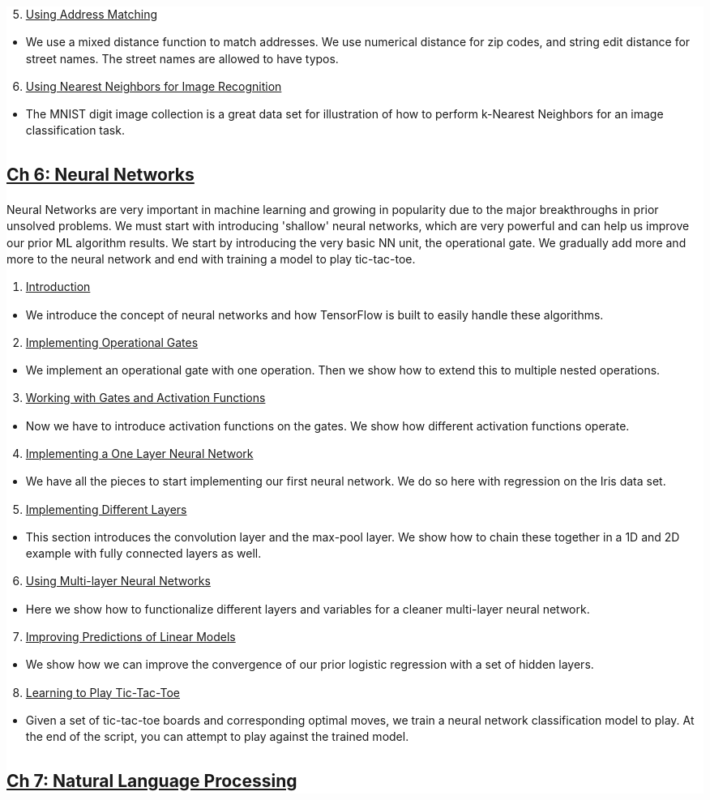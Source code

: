  5. [Using Address Matching](05_Nearest_Neighbor_Methods/05_An_Address_Matching_Example#an-address-matching-example)
  * We use a mixed distance function to match addresses. We use numerical distance for zip codes, and string edit distance for street names. The street names are allowed to have typos.
 6. [Using Nearest Neighbors for Image Recognition](05_Nearest_Neighbor_Methods/06_Nearest_Neighbors_for_Image_Recognition#nearest-neighbors-for-image-recognition)
  * The MNIST digit image collection is a great data set for illustration of how to perform k-Nearest Neighbors for an image classification task.

## [Ch 6: Neural Networks](06_Neural_Networks#ch-6-neural-networks)

Neural Networks are very important in machine learning and growing in popularity due to the major breakthroughs in prior unsolved problems.  We must start with introducing 'shallow' neural networks, which are very powerful and can help us improve our prior ML algorithm results.  We start by introducing the very basic NN unit, the operational gate.  We gradually add more and more to the neural network and end with training a model to play tic-tac-toe.

 1. [Introduction](06_Neural_Networks/01_Introduction#neural-networks-introduction)
  * We introduce the concept of neural networks and how TensorFlow is built to easily handle these algorithms.
 2. [Implementing Operational Gates](06_Neural_Networks/02_Implementing_an_Operational_Gate#implementing-an-operational-gate)
  * We implement an operational gate with one operation. Then we show how to extend this to multiple nested operations.
 3. [Working with Gates and Activation Functions](06_Neural_Networks/03_Working_with_Activation_Functions#working-with-activation-functions)
  * Now we have to introduce activation functions on the gates.  We show how different activation functions operate.
 4. [Implementing a One Layer Neural Network](06_Neural_Networks/04_Single_Hidden_Layer_Network#implementing-a-one-layer-neural-network)
  * We have all the pieces to start implementing our first neural network.  We do so here with regression on the Iris data set.
 5. [Implementing Different Layers](06_Neural_Networks/05_Implementing_Different_Layers#implementing-different-layers)
  * This section introduces the convolution layer and the max-pool layer.  We show how to chain these together in a 1D and 2D example with fully connected layers as well.
 6. [Using Multi-layer Neural Networks](06_Neural_Networks/06_Using_Multiple_Layers#using-multiple-layers)
  * Here we show how to functionalize different layers and variables for a cleaner multi-layer neural network.
 7. [Improving Predictions of Linear Models](06_Neural_Networks/07_Improving_Linear_Regression#improving-linear-regression)
  * We show how we can improve the convergence of our prior logistic regression with a set of hidden layers.
 8. [Learning to Play Tic-Tac-Toe](06_Neural_Networks/08_Learning_Tic_Tac_Toe#learning-to-play-tic-tac-toe)
  * Given a set of tic-tac-toe boards and corresponding optimal moves, we train a neural network classification model to play.  At the end of the script, you can attempt to play against the trained model.

## [Ch 7: Natural Language Processing](07_Natural_Language_Processing#ch-7-natural-language-processing)
